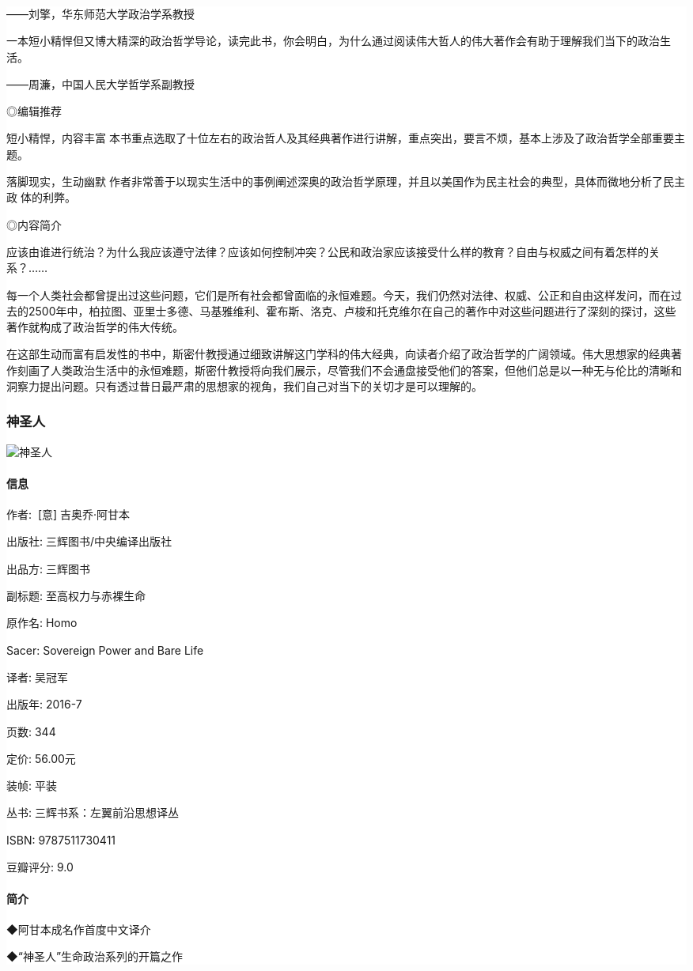 ——刘擎，华东师范大学政治学系教授

一本短小精悍但又博大精深的政治哲学导论，读完此书，你会明白，为什么通过阅读伟大哲人的伟大著作会有助于理解我们当下的政治生活。

——周濂，中国人民大学哲学系副教授

◎编辑推荐

短小精悍，内容丰富 本书重点选取了十位左右的政治哲人及其经典著作进行讲解，重点突出，要言不烦，基本上涉及了政治哲学全部重要主题。

落脚现实，生动幽默 作者非常善于以现实生活中的事例阐述深奥的政治哲学原理，并且以美国作为民主社会的典型，具体而微地分析了民主政 体的利弊。

◎内容简介

应该由谁进行统治？为什么我应该遵守法律？应该如何控制冲突？公民和政治家应该接受什么样的教育？自由与权威之间有着怎样的关系？……

每一个人类社会都曾提出过这些问题，它们是所有社会都曾面临的永恒难题。今天，我们仍然对法律、权威、公正和自由这样发问，而在过去的2500年中，柏拉图、亚里士多德、马基雅维利、霍布斯、洛克、卢梭和托克维尔在自己的著作中对这些问题进行了深刻的探讨，这些著作就构成了政治哲学的伟大传统。

在这部生动而富有启发性的书中，斯密什教授通过细致讲解这门学科的伟大经典，向读者介绍了政治哲学的广阔领域。伟大思想家的经典著作刻画了人类政治生活中的永恒难题，斯密什教授将向我们展示，尽管我们不会通盘接受他们的答案，但他们总是以一种无与伦比的清晰和洞察力提出问题。只有透过昔日最严肃的思想家的视角，我们自己对当下的关切才是可以理解的。



### 神圣人

![神圣人](https://img3.doubanio.com/view/subject/l/public/s29038983.jpg)

#### 信息

作者:  [意] 吉奥乔·阿甘本 

出版社: 三辉图书/中央编译出版社 

出品方: 三辉图书 

副标题: 至高权力与赤裸生命 

原作名: Homo 

Sacer: Sovereign Power and Bare Life 

译者: 吴冠军 

出版年: 2016-7 

页数: 344 

定价: 56.00元 

装帧: 平装 

丛书: 三辉书系：左翼前沿思想译丛 

ISBN: 9787511730411

豆瓣评分: 9.0

#### 简介

◆阿甘本成名作首度中文译介

◆“神圣人”生命政治系列的开篇之作
